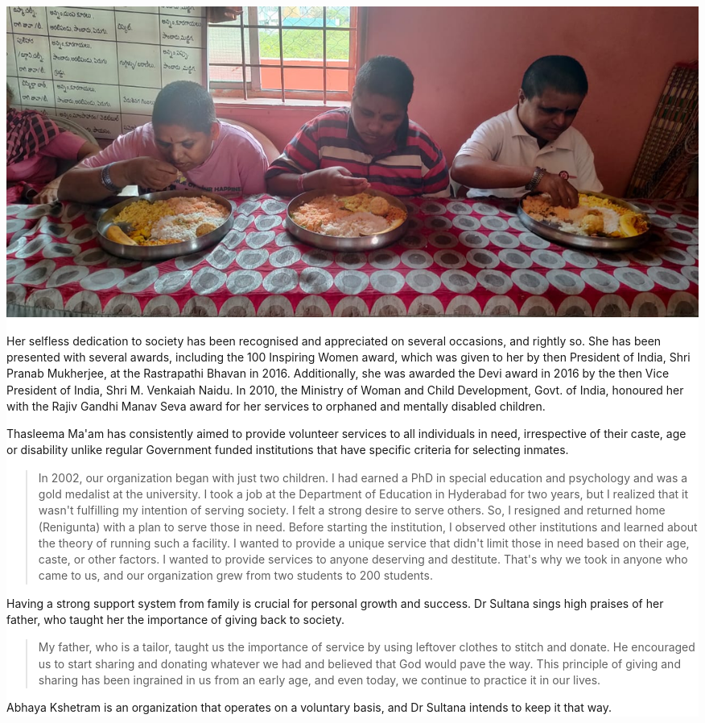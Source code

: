 ![](images/abhaykshetram4.jpg)

Her selfless dedication to society has been recognised and appreciated on several occasions, and rightly so. She has been presented with several awards, including the 100 Inspiring Women award, which was given to her by then President of India, Shri Pranab Mukherjee, at the Rastrapathi Bhavan in  2016. Additionally, she was awarded the Devi award in 2016 by the then Vice President of India, Shri M. Venkaiah Naidu. In 2010, the Ministry of Woman and Child Development, Govt. of India, honoured her with the Rajiv Gandhi Manav Seva award for her services to orphaned and mentally disabled children.

Thasleema Ma'am has consistently aimed to provide volunteer services to all individuals in need, irrespective of their caste, age or disability unlike regular Government funded institutions that have specific criteria for selecting inmates. 

> In 2002, our organization began with just two children. I had earned a PhD in special education and psychology and was a gold medalist at the university. I took a job at the Department of Education in Hyderabad for two years, but I realized that it wasn't fulfilling my intention of serving society. I felt a strong desire to serve others. So, I resigned and returned home (Renigunta) with a plan to serve those in need. Before starting the institution, I observed other institutions and learned about the theory of running such a facility. I wanted to provide a unique service that didn't limit those in need based on their age, caste, or other factors. I wanted to provide services to anyone deserving and destitute. That's why we took in anyone who came to us, and our organization grew from two students to 200 students.

Having a strong support system from family is crucial for personal growth and success. Dr Sultana sings high praises of her father, who taught her the importance of giving back to society.

> My father, who is a tailor, taught us the importance of service by using leftover clothes to stitch and donate. He encouraged us to start sharing and donating whatever we had and believed that God would pave the way. This principle of giving and sharing has been ingrained in us from an early age, and even today, we continue to practice it in our lives.

Abhaya Kshetram is an organization that operates on a voluntary basis, and Dr Sultana intends to keep it that way.
